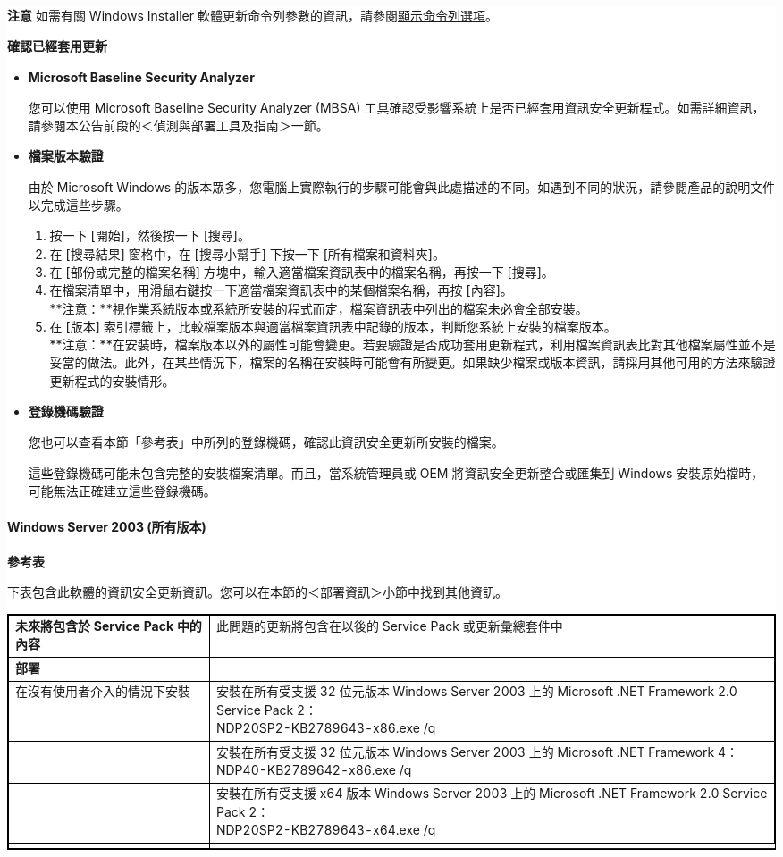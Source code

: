 **注意** 如需有關 Windows Installer 軟體更新命令列參數的資訊，請參閱[顯示命令列選項](http://msdn.microsoft.com/en-us/library/aa367988)。

**確認已經套用更新**

-   **Microsoft Baseline Security Analyzer**

    您可以使用 Microsoft Baseline Security Analyzer (MBSA) 工具確認受影響系統上是否已經套用資訊安全更新程式。如需詳細資訊，請參閱本公告前段的＜偵測與部署工具及指南＞一節。

-   **檔案版本驗證**

    由於 Microsoft Windows 的版本眾多，您電腦上實際執行的步驟可能會與此處描述的不同。如遇到不同的狀況，請參閱產品的說明文件以完成這些步驟。

    1.  按一下 \[開始\]，然後按一下 \[搜尋\]。
    2.  在 \[搜尋結果\] 窗格中，在 \[搜尋小幫手\] 下按一下 \[所有檔案和資料夾\]。
    3.  在 \[部份或完整的檔案名稱\] 方塊中，輸入適當檔案資訊表中的檔案名稱，再按一下 \[搜尋\]。
    4.  在檔案清單中，用滑鼠右鍵按一下適當檔案資訊表中的某個檔案名稱，再按 \[內容\]。  
        **注意：**視作業系統版本或系統所安裝的程式而定，檔案資訊表中列出的檔案未必會全部安裝。
    5.  在 \[版本\] 索引標籤上，比較檔案版本與適當檔案資訊表中記錄的版本，判斷您系統上安裝的檔案版本。  
        **注意：**在安裝時，檔案版本以外的屬性可能會變更。若要驗證是否成功套用更新程式，利用檔案資訊表比對其他檔案屬性並不是妥當的做法。此外，在某些情況下，檔案的名稱在安裝時可能會有所變更。如果缺少檔案或版本資訊，請採用其他可用的方法來驗證更新程式的安裝情形。

-   **登錄機碼驗證**

    您也可以查看本節「參考表」中所列的登錄機碼，確認此資訊安全更新所安裝的檔案。

    這些登錄機碼可能未包含完整的安裝檔案清單。而且，當系統管理員或 OEM 將資訊安全更新整合或匯集到 Windows 安裝原始檔時，可能無法正確建立這些登錄機碼。

#### Windows Server 2003 (所有版本)

**參考表**

下表包含此軟體的資訊安全更新資訊。您可以在本節的＜部署資訊＞小節中找到其他資訊。

 
<p></p>
<table style="border:1px solid black;">
<tbody>
<tr class="odd">
<td style="border:1px solid black;"><strong>未來將包含於</strong> <strong>Service Pack</strong> <strong>中的內容</strong></td>
<td style="border:1px solid black;">此問題的更新將包含在以後的 Service Pack 或更新彙總套件中</td>
</tr>
<tr class="even">
<td style="border:1px solid black;"><strong>部署</strong></td>
<td style="border:1px solid black;"></td>
</tr>
<tr class="odd">
<td style="border:1px solid black;">在沒有使用者介入的情況下安裝</td>
<td style="border:1px solid black;">安裝在所有受支援 32 位元版本 Windows Server 2003 上的 Microsoft .NET Framework 2.0 Service Pack 2：<br />
NDP20SP2-KB2789643-x86.exe /q</td>
</tr>
<tr class="even">
<td style="border:1px solid black;"></td>
<td style="border:1px solid black;">安裝在所有受支援 32 位元版本 Windows Server 2003 上的 Microsoft .NET Framework 4：<br />
NDP40-KB2789642-x86.exe /q</td>
</tr>
<tr class="odd">
<td style="border:1px solid black;"></td>
<td style="border:1px solid black;">安裝在所有受支援 x64 版本 Windows Server 2003 上的 Microsoft .NET Framework 2.0 Service Pack 2：<br />
NDP20SP2-KB2789643-x64.exe /q</td>
</tr>
<tr class="even">
<td style="border:1px solid black;"></td>
